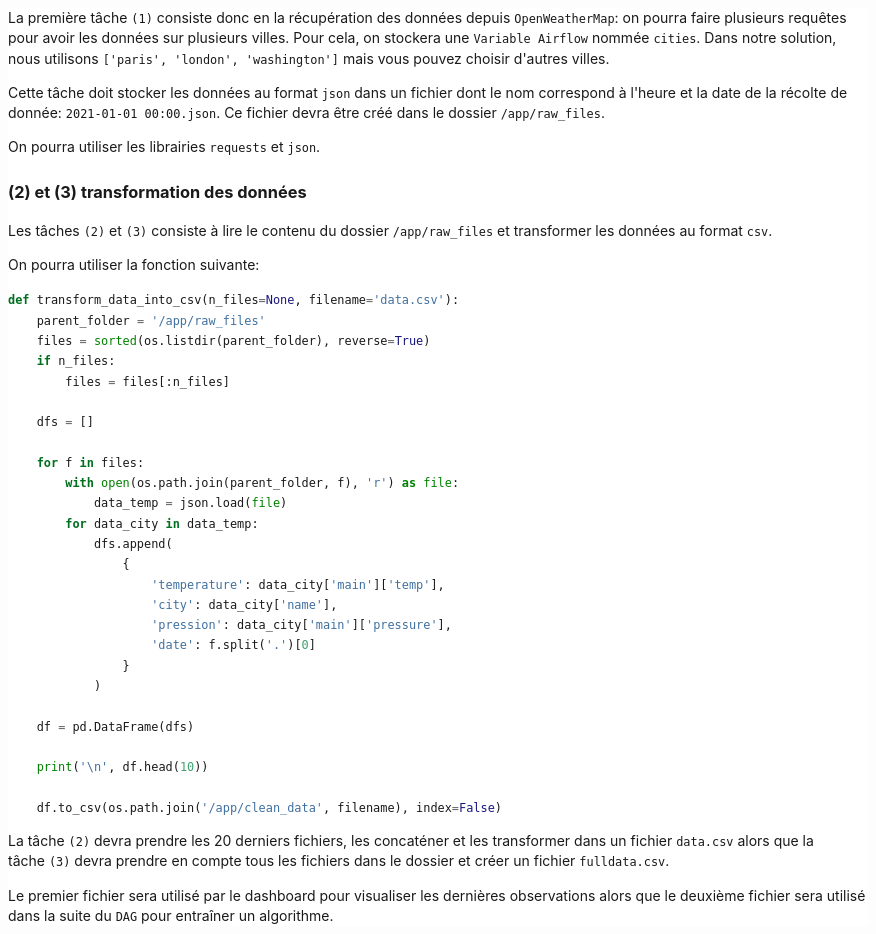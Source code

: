 La première tâche `(1)` consiste donc en la récupération des données depuis `OpenWeatherMap`: on pourra faire plusieurs requêtes pour avoir les données sur plusieurs villes. Pour cela, on stockera une `Variable Airflow` nommée `cities`. Dans notre solution, nous utilisons `['paris', 'london', 'washington']` mais vous pouvez choisir d'autres villes.

Cette tâche doit stocker les données au format `json` dans un fichier dont le nom correspond à l'heure et la date de la récolte de donnée: `2021-01-01 00:00.json`. Ce fichier devra être créé dans le dossier `/app/raw_files`.

On pourra utiliser les librairies `requests` et `json`.

### **(2) et (3) transformation des données**

Les tâches `(2)` et `(3)` consiste à lire le contenu du dossier `/app/raw_files` et transformer les données au format `csv`.

On pourra utiliser la fonction suivante:

```python
def transform_data_into_csv(n_files=None, filename='data.csv'):
    parent_folder = '/app/raw_files'
    files = sorted(os.listdir(parent_folder), reverse=True)
    if n_files:
        files = files[:n_files]

    dfs = []

    for f in files:
        with open(os.path.join(parent_folder, f), 'r') as file:
            data_temp = json.load(file)
        for data_city in data_temp:
            dfs.append(
                {
                    'temperature': data_city['main']['temp'],
                    'city': data_city['name'],
                    'pression': data_city['main']['pressure'],
                    'date': f.split('.')[0]
                }
            )

    df = pd.DataFrame(dfs)

    print('\n', df.head(10))

    df.to_csv(os.path.join('/app/clean_data', filename), index=False)

```

La tâche `(2)` devra prendre les 20 derniers fichiers, les concaténer et les transformer dans un fichier `data.csv` alors que la tâche `(3)` devra prendre en compte tous les fichiers dans le dossier et créer un fichier `fulldata.csv`.

Le premier fichier sera utilisé par le dashboard pour visualiser les dernières observations alors que le deuxième fichier sera utilisé dans la suite du `DAG` pour entraîner un algorithme.
